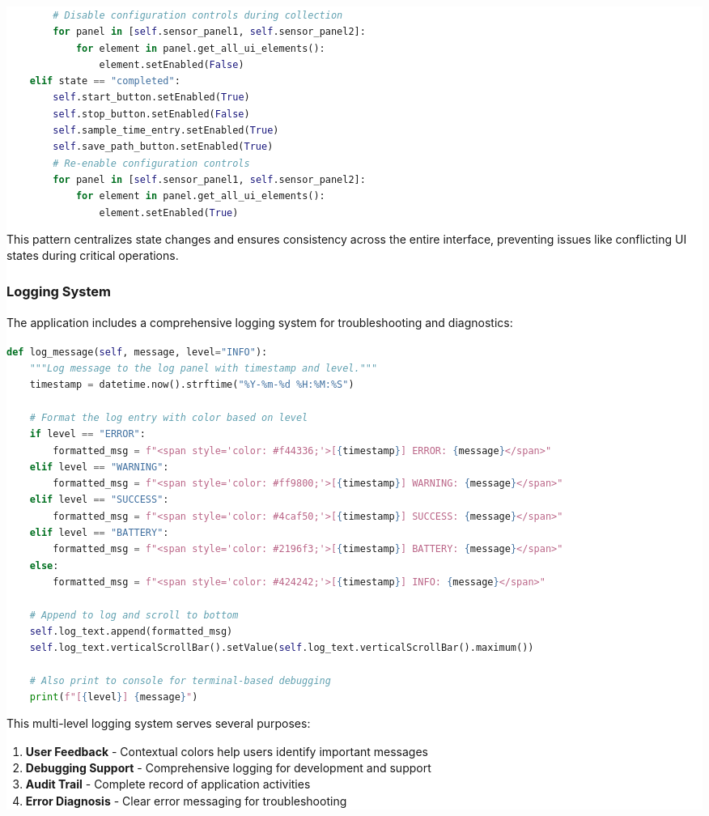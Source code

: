 ```python
        # Disable configuration controls during collection
        for panel in [self.sensor_panel1, self.sensor_panel2]:
            for element in panel.get_all_ui_elements():
                element.setEnabled(False)
    elif state == "completed":
        self.start_button.setEnabled(True)
        self.stop_button.setEnabled(False)
        self.sample_time_entry.setEnabled(True)
        self.save_path_button.setEnabled(True)
        # Re-enable configuration controls
        for panel in [self.sensor_panel1, self.sensor_panel2]:
            for element in panel.get_all_ui_elements():
                element.setEnabled(True)
```

This pattern centralizes state changes and ensures consistency across the entire interface, preventing issues like conflicting UI states during critical operations.

### Logging System

The application includes a comprehensive logging system for troubleshooting and diagnostics:

```python
def log_message(self, message, level="INFO"):
    """Log message to the log panel with timestamp and level."""
    timestamp = datetime.now().strftime("%Y-%m-%d %H:%M:%S")
    
    # Format the log entry with color based on level
    if level == "ERROR":
        formatted_msg = f"<span style='color: #f44336;'>[{timestamp}] ERROR: {message}</span>"
    elif level == "WARNING":
        formatted_msg = f"<span style='color: #ff9800;'>[{timestamp}] WARNING: {message}</span>"
    elif level == "SUCCESS":
        formatted_msg = f"<span style='color: #4caf50;'>[{timestamp}] SUCCESS: {message}</span>"
    elif level == "BATTERY":
        formatted_msg = f"<span style='color: #2196f3;'>[{timestamp}] BATTERY: {message}</span>"
    else:
        formatted_msg = f"<span style='color: #424242;'>[{timestamp}] INFO: {message}</span>"
    
    # Append to log and scroll to bottom
    self.log_text.append(formatted_msg)
    self.log_text.verticalScrollBar().setValue(self.log_text.verticalScrollBar().maximum())
    
    # Also print to console for terminal-based debugging
    print(f"[{level}] {message}")
```

This multi-level logging system serves several purposes:
1. **User Feedback** - Contextual colors help users identify important messages
2. **Debugging Support** - Comprehensive logging for development and support
3. **Audit Trail** - Complete record of application activities
4. **Error Diagnosis** - Clear error messaging for troubleshooting
